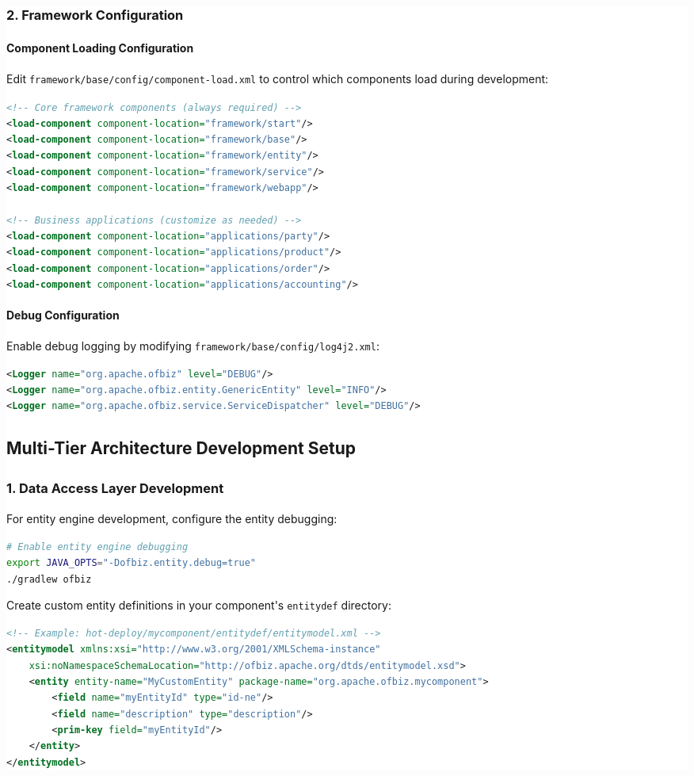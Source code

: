 ### 2. Framework Configuration

#### Component Loading Configuration
Edit `framework/base/config/component-load.xml` to control which components load during development:

```xml
<!-- Core framework components (always required) -->
<load-component component-location="framework/start"/>
<load-component component-location="framework/base"/>
<load-component component-location="framework/entity"/>
<load-component component-location="framework/service"/>
<load-component component-location="framework/webapp"/>

<!-- Business applications (customize as needed) -->
<load-component component-location="applications/party"/>
<load-component component-location="applications/product"/>
<load-component component-location="applications/order"/>
<load-component component-location="applications/accounting"/>
```

#### Debug Configuration
Enable debug logging by modifying `framework/base/config/log4j2.xml`:

```xml
<Logger name="org.apache.ofbiz" level="DEBUG"/>
<Logger name="org.apache.ofbiz.entity.GenericEntity" level="INFO"/>
<Logger name="org.apache.ofbiz.service.ServiceDispatcher" level="DEBUG"/>
```

## Multi-Tier Architecture Development Setup

### 1. Data Access Layer Development
For entity engine development, configure the entity debugging:

```bash
# Enable entity engine debugging
export JAVA_OPTS="-Dofbiz.entity.debug=true"
./gradlew ofbiz
```

Create custom entity definitions in your component's `entitydef` directory:
```xml
<!-- Example: hot-deploy/mycomponent/entitydef/entitymodel.xml -->
<entitymodel xmlns:xsi="http://www.w3.org/2001/XMLSchema-instance"
    xsi:noNamespaceSchemaLocation="http://ofbiz.apache.org/dtds/entitymodel.xsd">
    <entity entity-name="MyCustomEntity" package-name="org.apache.ofbiz.mycomponent">
        <field name="myEntityId" type="id-ne"/>
        <field name="description" type="description"/>
        <prim-key field="myEntityId"/>
    </entity>
</entitymodel>
```

